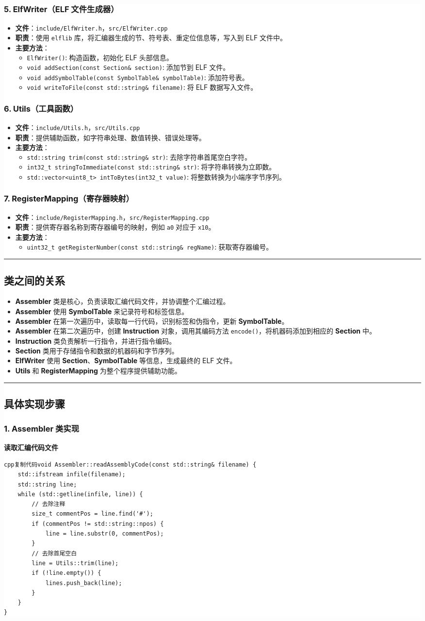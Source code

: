 ### **5. ElfWriter（ELF 文件生成器）**

- **文件**：`include/ElfWriter.h`，`src/ElfWriter.cpp`
- **职责**：使用 `elflib` 库，将汇编器生成的节、符号表、重定位信息等，写入到 ELF 文件中。
- **主要方法**：
  - `ElfWriter()`: 构造函数，初始化 ELF 头部信息。
  - `void addSection(const Section& section)`: 添加节到 ELF 文件。
  - `void addSymbolTable(const SymbolTable& symbolTable)`: 添加符号表。
  - `void writeToFile(const std::string& filename)`: 将 ELF 数据写入文件。

### **6. Utils（工具函数）**

- **文件**：`include/Utils.h`，`src/Utils.cpp`
- **职责**：提供辅助函数，如字符串处理、数值转换、错误处理等。
- **主要方法**：
  - `std::string trim(const std::string& str)`: 去除字符串首尾空白字符。
  - `int32_t stringToImmediate(const std::string& str)`: 将字符串转换为立即数。
  - `std::vector<uint8_t> intToBytes(int32_t value)`: 将整数转换为小端序字节序列。

### **7. RegisterMapping（寄存器映射）**

- **文件**：`include/RegisterMapping.h`，`src/RegisterMapping.cpp`
- **职责**：提供寄存器名称到寄存器编号的映射，例如 `a0` 对应于 `x10`。
- **主要方法**：
  - `uint32_t getRegisterNumber(const std::string& regName)`: 获取寄存器编号。

------

## **类之间的关系**

- **Assembler** 类是核心，负责读取汇编代码文件，并协调整个汇编过程。
- **Assembler** 使用 **SymbolTable** 来记录符号和标签信息。
- **Assembler** 在第一次遍历中，读取每一行代码，识别标签和伪指令，更新 **SymbolTable**。
- **Assembler** 在第二次遍历中，创建 **Instruction** 对象，调用其编码方法 `encode()`，将机器码添加到相应的 **Section** 中。
- **Instruction** 类负责解析一行指令，并进行指令编码。
- **Section** 类用于存储指令和数据的机器码和字节序列。
- **ElfWriter** 使用 **Section**、**SymbolTable** 等信息，生成最终的 ELF 文件。
- **Utils** 和 **RegisterMapping** 为整个程序提供辅助功能。

------

## **具体实现步骤**

### **1. Assembler 类实现**

**读取汇编代码文件**

```
cpp复制代码void Assembler::readAssemblyCode(const std::string& filename) {
    std::ifstream infile(filename);
    std::string line;
    while (std::getline(infile, line)) {
        // 去除注释
        size_t commentPos = line.find('#');
        if (commentPos != std::string::npos) {
            line = line.substr(0, commentPos);
        }
        // 去除首尾空白
        line = Utils::trim(line);
        if (!line.empty()) {
            lines.push_back(line);
        }
    }
}
```